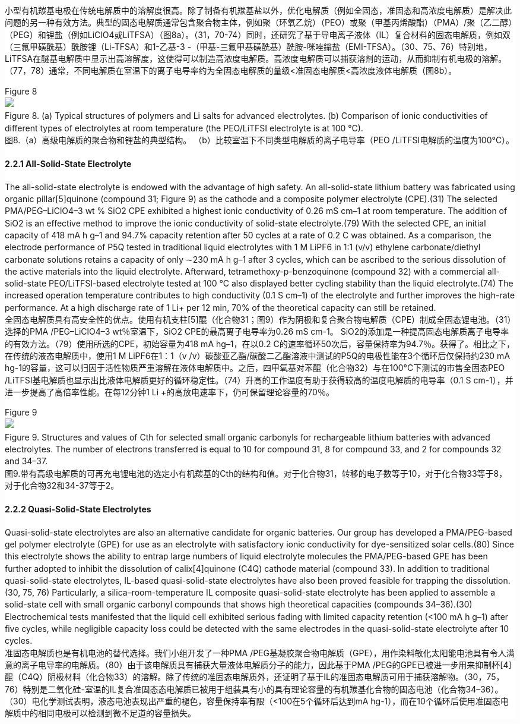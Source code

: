 小型有机羰基电极在传统电解质中的溶解度很高。除了制备有机羰基盐以外，优化电解质（例如全固态，准固态和高浓度电解质）是解决此问题的另一种有效方法。典型的固态电解质通常包含聚合物主体，例如聚（环氧乙烷）（PEO）或聚（甲基丙烯酸酯）（PMA）/聚（乙二醇）（PEG）和锂盐（例如LiClO4或LiTFSA）（图8a）。（31，70-74）同时，还研究了基于导电离子液体（IL）复合材料的固态电解质，例如双（三氟甲磺酰基）酰胺锂（Li-TFSA）和1-乙基-3 -（甲基-三氟甲基磺酰基）酰胺-咪唑鎓盐（EMI-TFSA）。（30、75、76）特别地，LiTFSA在醚基电解质中显示出高溶解度，这使得可以制造高浓度电解质。高浓度电解质可以捕获溶剂的运动，从而抑制有机电极的溶解。（77，78）通常，不同电解质在室温下的离子电导率约为全固态电解质的量级<准固态电解质<高浓度液体电解质（图8b）。

Figure 8  
![](https://pubs.acs.org/na101/home/literatum/publisher/achs/journals/content/iecred/2016/iecred.2016.55.issue-20/acs.iecr.6b01462/20160519/images/medium/ie-2016-01462e_0007.gif)  
Figure 8. (a) Typical structures of polymers and Li salts for advanced electrolytes. (b) Comparison of ionic conductivities of different types of electrolytes at room temperature (the PEO/LiTFSI electrolyte is at 100 °C).  
图8.（a）高级电解质的聚合物和锂盐的典型结构。 （b）比较室温下不同类型电解质的离子电导率（PEO /LiTFSI电解质的温度为100°C）。

#### 2.2.1 All-Solid-State Electrolyte
The all-solid-state electrolyte is endowed with the advantage of high safety. An all-solid-state lithium battery was fabricated using organic pillar[5]quinone (compound 31; Figure 9) as the cathode and a composite polymer electrolyte (CPE).(31) The selected PMA/PEG–LiClO4–3 wt % SiO2 CPE exhibited a highest ionic conductivity of 0.26 mS cm–1 at room temperature. The addition of SiO2 is an effective method to improve the ionic conductivity of solid-state electrolyte.(79) With the selected CPE, an initial capacity of 418 mA h g–1 and 94.7% capacity retention after 50 cycles at a rate of 0.2 C was obtained. As a comparison, the electrode performance of P5Q tested in traditional liquid electrolytes with 1 M LiPF6 in 1:1 (v/v) ethylene carbonate/diethyl carbonate solutions retains a capacity of only ∼230 mA h g–1 after 3 cycles, which can be ascribed to the serious dissolution of the active materials into the liquid electrolyte. Afterward, tetramethoxy-p-benzoquinone (compound 32) with a commercial all-solid-state PEO/LiTFSI-based electrolyte tested at 100 °C also displayed better cycling stability than the liquid electrolyte.(74) The increased operation temperature contributes to high conductivity (0.1 S cm–1) of the electrolyte and further improves the high-rate performance. At a high discharge rate of 1 Li+ per 12 min, 70% of the theoretical capacity can still be retained.  
全固态电解质具有高安全性的优点。使用有机支柱[5]醌（化合物31；图9）作为阴极和复合聚合物电解质（CPE）制成全固态锂电池。（31）选择的PMA /PEG–LiClO4–3 wt％室温下，SiO2 CPE的最高离子电导率为0.26 mS cm-1。 SiO2的添加是一种提高固态电解质离子电导率的有效方法。（79）使用所选的CPE，初始容量为418 mA hg–1，在以0.2 C的速率循环50次后，容量保持率为94.7％。获得了。相比之下，在传统的液态电解质中，使用1 M LiPF6在1：1（v /v）碳酸亚乙酯/碳酸二乙酯溶液中测试的P5Q的电极性能在3个循环后仅保持约230 mA hg-1的容量，这可以归因于活性物质严重溶解在液体电解质中。之后，四甲氧基对苯醌（化合物32）与在100°C下测试的市售全固态PEO /LiTFSI基电解质也显示出比液体电解质更好的循环稳定性。（74）升高的工作温度有助于获得较高的温度电解质的电导率（0.1 S cm-1），并进一步提高了高倍率性能。在每12分钟1 Li +的高放电速率下，仍可保留理论容量的70％。

Figure 9  
![](https://pubs.acs.org/na101/home/literatum/publisher/achs/journals/content/iecred/2016/iecred.2016.55.issue-20/acs.iecr.6b01462/20160519/images/medium/ie-2016-01462e_0008.gif)  
Figure 9. Structures and values of Cth for selected small organic carbonyls for rechargeable lithium batteries with advanced electrolytes. The number of electrons transferred is equal to 10 for compound 31, 8 for compound 33, and 2 for compounds 32 and 34–37.  
图9.带有高级电解质的可再充电锂电池的选定小有机羰基的Cth的结构和值。对于化合物31，转移的电子数等于10，对于化合物33等于8，对于化合物32和34-37等于2。

#### 2.2.2 Quasi-Solid-State Electrolytes
Quasi-solid-state electrolytes are also an alternative candidate for organic batteries. Our group has developed a PMA/PEG-based gel polymer electrolyte (GPE) for use as an electrolyte with satisfactory ionic conductivity for dye-sensitized solar cells.(80) Since this electrolyte shows the ability to entrap large numbers of liquid electrolyte molecules the PMA/PEG-based GPE has been further adopted to inhibit the dissolution of calix[4]quinone (C4Q) cathode material (compound 33). In addition to traditional quasi-solid-state electrolytes, IL-based quasi-solid-state electrolytes have also been proved feasible for trapping the dissolution.(30, 75, 76) Particularly, a silica–room-temperature IL composite quasi-solid-state electrolyte has been applied to assemble a solid-state cell with small organic carbonyl compounds that shows high theoretical capacities (compounds 34–36).(30) Electrochemical tests manifested that the liquid cell exhibited serious fading with limited capacity retention (<100 mA h g–1) after five cycles, while negligible capacity loss could be detected with the same electrodes in the quasi-solid-state electrolyte after 10 cycles.  
准固态电解质也是有机电池的替代选择。我们小组开发了一种PMA /PEG基凝胶聚合物电解质（GPE），用作染料敏化太阳能电池具有令人满意的离子电导率的电解质。（80）由于该电解质具有捕获大量液体电解质分子的能力，因此基于PMA /PEG的GPE已被进一步用来抑制杯[4]醌（C4Q）阴极材料（化合物33）的溶解。除了传统的准固态电解质外，还证明了基于IL的准固态电解质可用于捕获溶解物。（30，75，76）特别是二氧化硅-室温的IL复合准固态态电解质已被用于组装具有小的具有理论容量的有机羰基化合物的固态电池（化合物34–36）。（30）电化学测试表明，液态电池表现出严重的褪色，容量保持率有限（<100在5个循环后达到mA hg-1），而在10个循环后使用准固态电解质中的相同电极可以检测到微不足道的容量损失。
